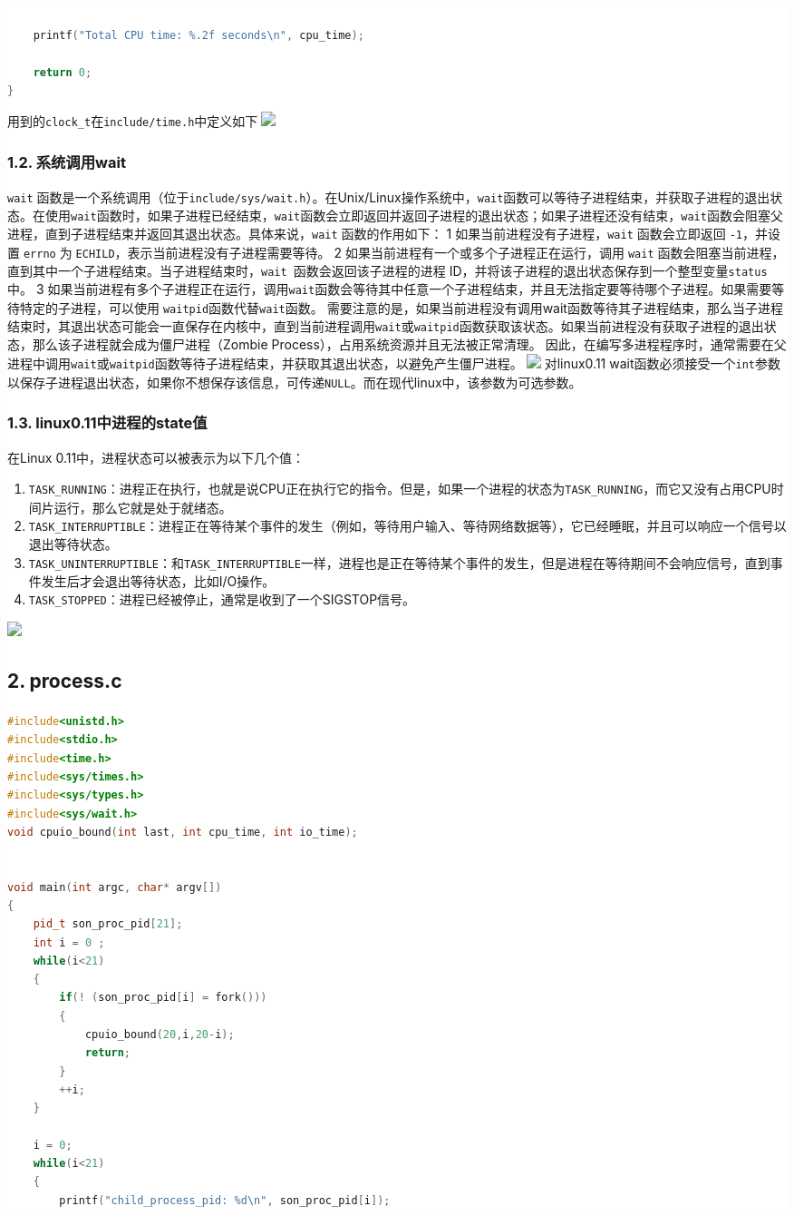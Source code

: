 ```cpp

    printf("Total CPU time: %.2f seconds\n", cpu_time);

    return 0;
}

```
用到的`clock_t`在`include/time.h`中定义如下
![](attachment/c48cf07a034075a0d27348bf6dbac5e4.png)
### 1.2. 系统调用wait
`wait` 函数是一个系统调用（位于`include/sys/wait.h`）。在Unix/Linux操作系统中，`wait`函数可以等待子进程结束，并获取子进程的退出状态。在使用`wait`函数时，如果子进程已经结束，`wait`函数会立即返回并返回子进程的退出状态；如果子进程还没有结束，`wait`函数会阻塞父进程，直到子进程结束并返回其退出状态。具体来说，`wait` 函数的作用如下：
1 如果当前进程没有子进程，`wait` 函数会立即返回 `-1`，并设置 `errno` 为 `ECHILD`，表示当前进程没有子进程需要等待。
2 如果当前进程有一个或多个子进程正在运行，调用 `wait` 函数会阻塞当前进程，直到其中一个子进程结束。当子进程结束时，`wait `函数会返回该子进程的进程 ID，并将该子进程的退出状态保存到一个整型变量`status`中。
3 如果当前进程有多个子进程正在运行，调用`wait`函数会等待其中任意一个子进程结束，并且无法指定要等待哪个子进程。如果需要等待特定的子进程，可以使用 `waitpid`函数代替`wait`函数。
需要注意的是，如果当前进程没有调用wait函数等待其子进程结束，那么当子进程结束时，其退出状态可能会一直保存在内核中，直到当前进程调用`wait`或`waitpid`函数获取该状态。如果当前进程没有获取子进程的退出状态，那么该子进程就会成为僵尸进程（Zombie Process），占用系统资源并且无法被正常清理。
因此，在编写多进程程序时，通常需要在父进程中调用`wait`或`waitpid`函数等待子进程结束，并获取其退出状态，以避免产生僵尸进程。
![](attachment/02fe9737164d08468c47ff985f1d6276.png)
对linux0.11 wait函数必须接受一个`int`参数以保存子进程退出状态，如果你不想保存该信息，可传递`NULL`。而在现代linux中，该参数为可选参数。
### 1.3. linux0.11中进程的state值
在Linux 0.11中，进程状态可以被表示为以下几个值：

1. `TASK_RUNNING`：进程正在执行，也就是说CPU正在执行它的指令。但是，如果一个进程的状态为`TASK_RUNNING`，而它又没有占用CPU时间片运行，那么它就是处于就绪态。
2. `TASK_INTERRUPTIBLE`：进程正在等待某个事件的发生（例如，等待用户输入、等待网络数据等），它已经睡眠，并且可以响应一个信号以退出等待状态。
3. `TASK_UNINTERRUPTIBLE`：和`TASK_INTERRUPTIBLE`一样，进程也是正在等待某个事件的发生，但是进程在等待期间不会响应信号，直到事件发生后才会退出等待状态，比如I/O操作。
4. `TASK_STOPPED`：进程已经被停止，通常是收到了一个SIGSTOP信号。

![](attachment/3d998177822f40110dc0de83e59313be.png)
## 2. process.c
```cpp
#include<unistd.h>
#include<stdio.h>
#include<time.h>
#include<sys/times.h>
#include<sys/types.h>
#include<sys/wait.h>
void cpuio_bound(int last, int cpu_time, int io_time);


void main(int argc, char* argv[])
{
	pid_t son_proc_pid[21];
	int i = 0 ;
	while(i<21)
	{
		if(! (son_proc_pid[i] = fork()))
		{
			cpuio_bound(20,i,20-i);
			return;
		}
		++i;
	}

	i = 0;
	while(i<21)
	{
		printf("child_process_pid: %d\n", son_proc_pid[i]);
```